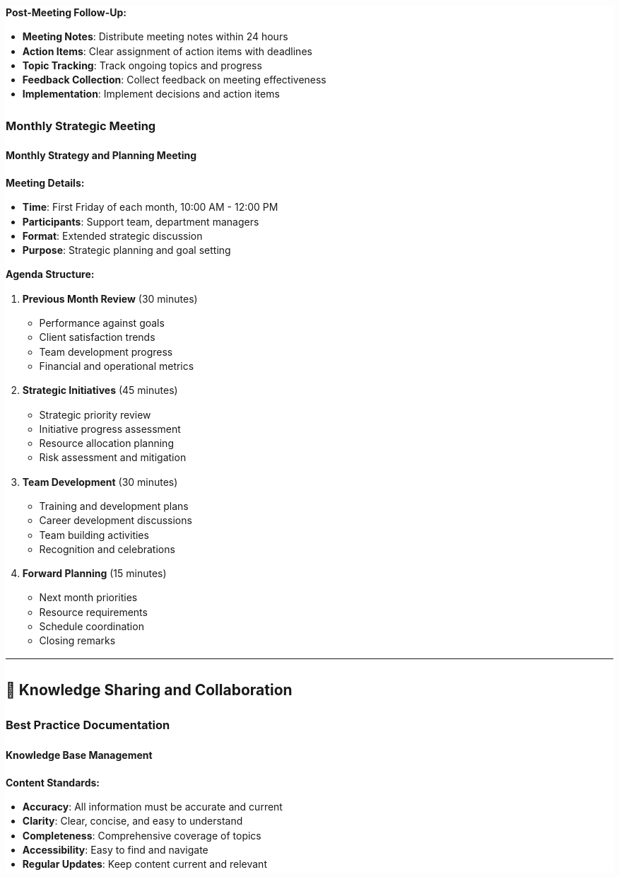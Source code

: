 **Post-Meeting Follow-Up:**
- **Meeting Notes**: Distribute meeting notes within 24 hours
- **Action Items**: Clear assignment of action items with deadlines
- **Topic Tracking**: Track ongoing topics and progress
- **Feedback Collection**: Collect feedback on meeting effectiveness
- **Implementation**: Implement decisions and action items

### Monthly Strategic Meeting

#### Monthly Strategy and Planning Meeting
**Meeting Details:**
- **Time**: First Friday of each month, 10:00 AM - 12:00 PM
- **Participants**: Support team, department managers
- **Format**: Extended strategic discussion
- **Purpose**: Strategic planning and goal setting

**Agenda Structure:**
1. **Previous Month Review** (30 minutes)
   - Performance against goals
   - Client satisfaction trends
   - Team development progress
   - Financial and operational metrics

2. **Strategic Initiatives** (45 minutes)
   - Strategic priority review
   - Initiative progress assessment
   - Resource allocation planning
   - Risk assessment and mitigation

3. **Team Development** (30 minutes)
   - Training and development plans
   - Career development discussions
   - Team building activities
   - Recognition and celebrations

4. **Forward Planning** (15 minutes)
   - Next month priorities
   - Resource requirements
   - Schedule coordination
   - Closing remarks

---

## 🔄 Knowledge Sharing and Collaboration

### Best Practice Documentation

#### Knowledge Base Management
**Content Standards:**
- **Accuracy**: All information must be accurate and current
- **Clarity**: Clear, concise, and easy to understand
- **Completeness**: Comprehensive coverage of topics
- **Accessibility**: Easy to find and navigate
- **Regular Updates**: Keep content current and relevant
